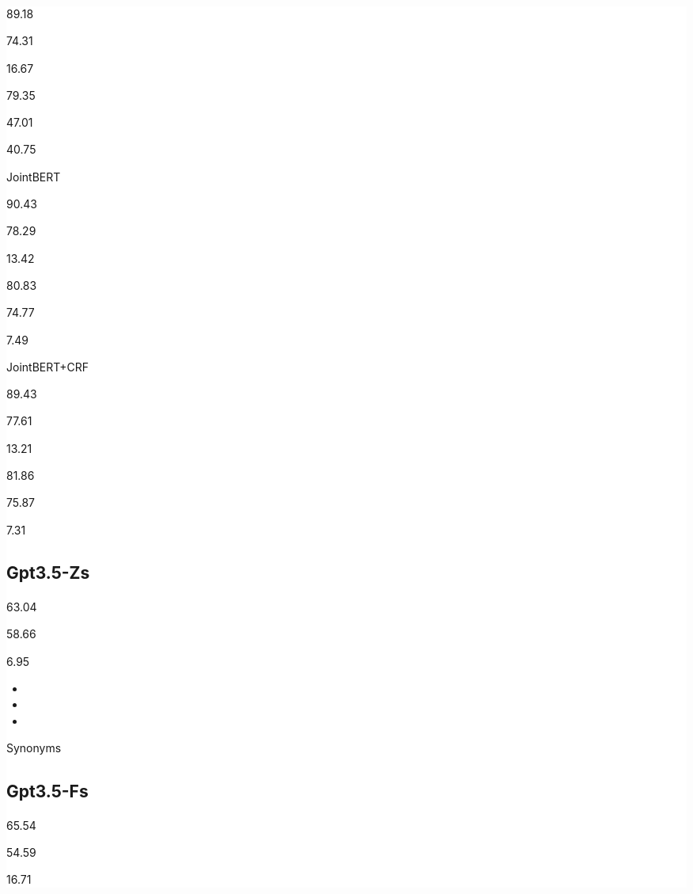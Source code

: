 89.18

74.31

16.67

79.35

47.01

40.75

JointBERT

90.43

78.29

13.42

80.83

74.77

7.49

JointBERT+CRF

89.43

77.61

13.21

81.86

75.87

7.31

## Gpt3.5-Zs

63.04

58.66

6.95

-

-

-

Synonyms

## Gpt3.5-Fs

65.54

54.59

16.71
